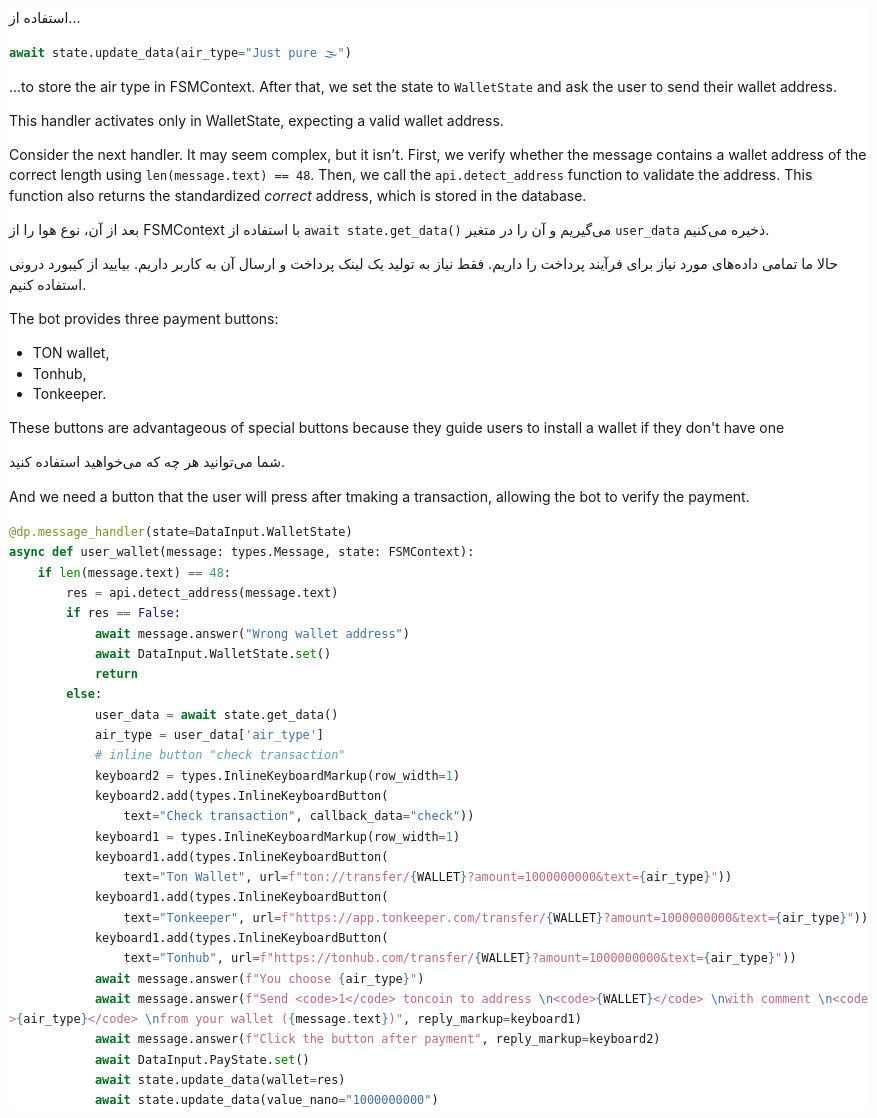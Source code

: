 استفاده از...

```python
await state.update_data(air_type="Just pure 🌫")
```

...to store the air type in FSMContext. After that, we set the state to `WalletState` and ask the user to send their wallet address.

This handler activates only in WalletState, expecting a valid wallet address.

Consider the next handler. It may seem complex, but it isn’t. First, we verify whether the message contains a wallet address of the correct length using `len(message.text) == 48`. Then, we call the `api.detect_address` function to validate the address. This function also returns the standardized *correct* address, which is stored in the database.

بعد از آن، نوع هوا را از FSMContext با استفاده از `await state.get_data()` می‌گیریم و آن را در متغیر `user_data` ذخیره می‌کنیم.

حالا ما تمامی داده‌های مورد نیاز برای فرآیند پرداخت را داریم. فقط نیاز به تولید یک لینک پرداخت و ارسال آن به کاربر داریم. بیایید از کیبورد درونی استفاده کنیم.

The bot provides three payment buttons:

- TON wallet,
- Tonhub,
- Tonkeeper.

These buttons are advantageous of special buttons because they guide users to install a wallet if they don't have one

شما می‌توانید هر چه که می‌خواهید استفاده کنید.

And we need a button that the user will press after tmaking a transaction, allowing the bot to verify the payment.

```python
@dp.message_handler(state=DataInput.WalletState)
async def user_wallet(message: types.Message, state: FSMContext):
    if len(message.text) == 48:
        res = api.detect_address(message.text)
        if res == False:
            await message.answer("Wrong wallet address")
            await DataInput.WalletState.set()
            return
        else:
            user_data = await state.get_data()
            air_type = user_data['air_type']
            # inline button "check transaction"
            keyboard2 = types.InlineKeyboardMarkup(row_width=1)
            keyboard2.add(types.InlineKeyboardButton(
                text="Check transaction", callback_data="check"))
            keyboard1 = types.InlineKeyboardMarkup(row_width=1)
            keyboard1.add(types.InlineKeyboardButton(
                text="Ton Wallet", url=f"ton://transfer/{WALLET}?amount=1000000000&text={air_type}"))
            keyboard1.add(types.InlineKeyboardButton(
                text="Tonkeeper", url=f"https://app.tonkeeper.com/transfer/{WALLET}?amount=1000000000&text={air_type}"))
            keyboard1.add(types.InlineKeyboardButton(
                text="Tonhub", url=f"https://tonhub.com/transfer/{WALLET}?amount=1000000000&text={air_type}"))
            await message.answer(f"You choose {air_type}")
            await message.answer(f"Send <code>1</code> toncoin to address \n<code>{WALLET}</code> \nwith comment \n<code>{air_type}</code> \nfrom your wallet ({message.text})", reply_markup=keyboard1)
            await message.answer(f"Click the button after payment", reply_markup=keyboard2)
            await DataInput.PayState.set()
            await state.update_data(wallet=res)
            await state.update_data(value_nano="1000000000")
```